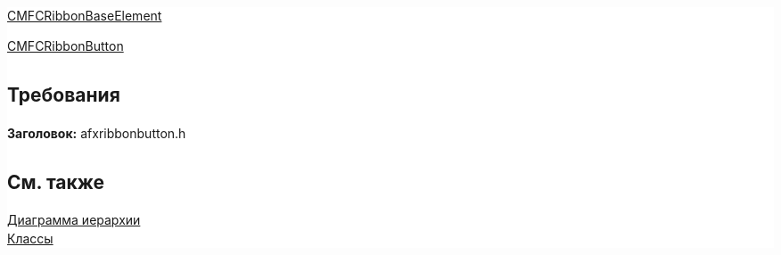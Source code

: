  [CMFCRibbonBaseElement](../../mfc/reference/cmfcribbonbaseelement-class.md)  
  
 [CMFCRibbonButton](../../mfc/reference/cmfcribbonbutton-class.md)  
  
## Требования  
 **Заголовок:** afxribbonbutton.h  
  
## См. также  
 [Диаграмма иерархии](../../mfc/hierarchy-chart.md)   
 [Классы](../Topic/MFC%20Classes.md)